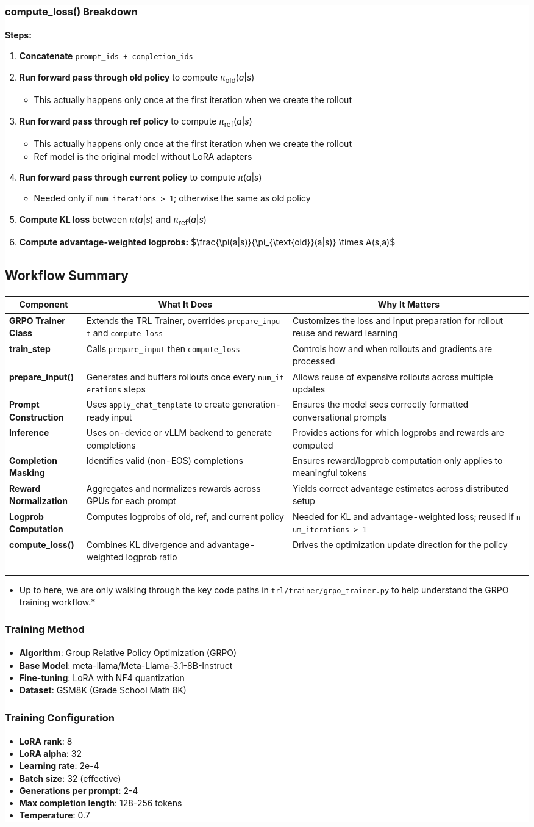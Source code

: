 ### compute_loss() Breakdown

**Steps:**

1. **Concatenate** `prompt_ids + completion_ids`

2. **Run forward pass through old policy** to compute $\pi_{\text{old}}(a|s)$
   - This actually happens only once at the first iteration when we create the rollout

3. **Run forward pass through ref policy** to compute $\pi_{\text{ref}}(a|s)$
   - This actually happens only once at the first iteration when we create the rollout
   - Ref model is the original model without LoRA adapters

4. **Run forward pass through current policy** to compute $\pi(a|s)$
   - Needed only if `num_iterations > 1`; otherwise the same as old policy

5. **Compute KL loss** between $\pi(a|s)$ and $\pi_{\text{ref}}(a|s)$

6. **Compute advantage-weighted logprobs:** $\frac{\pi(a|s)}{\pi_{\text{old}}(a|s)} \times A(s,a)$

## Workflow Summary

| Component | What It Does | Why It Matters |
|-----------|--------------|----------------|
| **GRPO Trainer Class** | Extends the TRL Trainer, overrides `prepare_input` and `compute_loss` | Customizes the loss and input preparation for rollout reuse and reward learning |
| **train_step** | Calls `prepare_input` then `compute_loss` | Controls how and when rollouts and gradients are processed |
| **prepare_input()** | Generates and buffers rollouts once every `num_iterations` steps | Allows reuse of expensive rollouts across multiple updates |
| **Prompt Construction** | Uses `apply_chat_template` to create generation-ready input | Ensures the model sees correctly formatted conversational prompts |
| **Inference** | Uses on-device or vLLM backend to generate completions | Provides actions for which logprobs and rewards are computed |
| **Completion Masking** | Identifies valid (non-EOS) completions | Ensures reward/logprob computation only applies to meaningful tokens |
| **Reward Normalization** | Aggregates and normalizes rewards across GPUs for each prompt | Yields correct advantage estimates across distributed setup |
| **Logprob Computation** | Computes logprobs of old, ref, and current policy | Needed for KL and advantage-weighted loss; reused if `num_iterations > 1` |
| **compute_loss()** | Combines KL divergence and advantage-weighted logprob ratio | Drives the optimization update direction for the policy |

---

* Up to here, we are only walking through the key code paths in `trl/trainer/grpo_trainer.py` to help understand the GRPO training workflow.*
### Training Method
- **Algorithm**: Group Relative Policy Optimization (GRPO)
- **Base Model**: meta-llama/Meta-Llama-3.1-8B-Instruct
- **Fine-tuning**: LoRA with NF4 quantization
- **Dataset**: GSM8K (Grade School Math 8K)

### Training Configuration
- **LoRA rank**: 8
- **LoRA alpha**: 32
- **Learning rate**: 2e-4
- **Batch size**: 32 (effective)
- **Generations per prompt**: 2-4
- **Max completion length**: 128-256 tokens
- **Temperature**: 0.7
